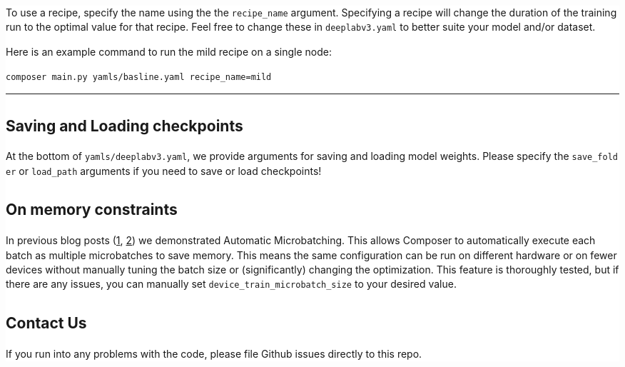 To use a recipe, specify the name using the the `recipe_name` argument. Specifying a recipe will change the duration of the training run to the optimal value for that recipe. Feel free to change these in `deeplabv3.yaml` to better suite your model and/or dataset.

Here is an example command to run the mild recipe on a single node:

```bash
composer main.py yamls/basline.yaml recipe_name=mild
```

---

## Saving and Loading checkpoints

At the bottom of `yamls/deeplabv3.yaml`, we provide arguments for saving and loading model weights. Please specify the `save_folder` or `load_path` arguments if you need to save or load checkpoints!

## On memory constraints

In previous blog posts ([1](https://www.mosaicml.com/blog/farewell-oom), [2](https://www.mosaicml.com/blog/billion-parameter-gpt-training-made-easy))
we demonstrated Automatic Microbatching. This allows Composer to automatically execute each batch as multiple microbatches to save memory. This means the same configuration can be run on different hardware or on fewer devices without manually tuning the batch size or (significantly) changing the optimization. This feature is thoroughly tested, but if there are any issues, you can manually set `device_train_microbatch_size` to your desired value.

## Contact Us

If you run into any problems with the code, please file Github issues directly to this repo.
